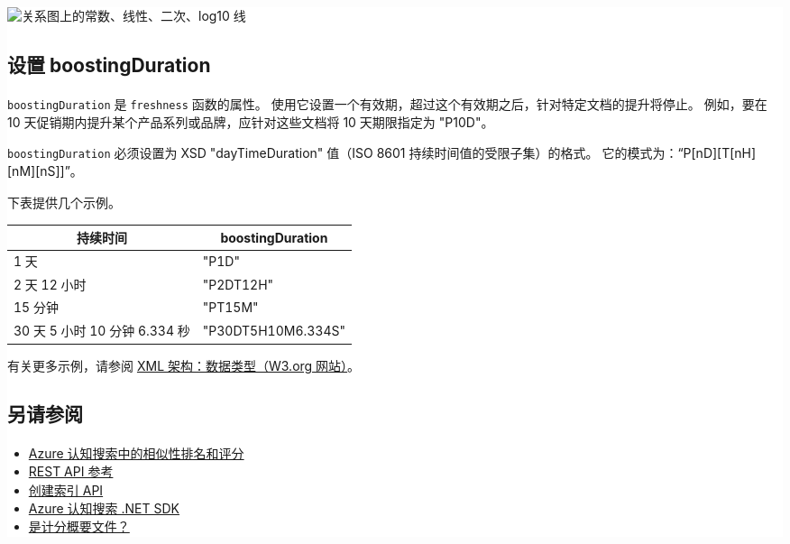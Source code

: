  ![关系图上的常数、线性、二次、log10 线](media/scoring-profiles/azuresearch_scorefunctioninterpolationgrapht.png "AzureSearch_ScoreFunctionInterpolationGrapht")  

<a name="bkmk_boostdur"></a> 

## <a name="set-boostingduration"></a>设置 boostingDuration

`boostingDuration` 是 `freshness` 函数的属性。 使用它设置一个有效期，超过这个有效期之后，针对特定文档的提升将停止。 例如，要在 10 天促销期内提升某个产品系列或品牌，应针对这些文档将 10 天期限指定为 "P10D"。  

`boostingDuration` 必须设置为 XSD "dayTimeDuration" 值（ISO 8601 持续时间值的受限子集）的格式。 它的模式为：“P[nD][T[nH][nM][nS]]”。  

下表提供几个示例。  

|持续时间|boostingDuration|  
|--------------|----------------------|  
|1 天|"P1D"|  
|2 天 12 小时|"P2DT12H"|  
|15 分钟|"PT15M"|  
|30 天 5 小时 10 分钟 6.334 秒|"P30DT5H10M6.334S"|  

有关更多示例，请参阅 [XML 架构：数据类型（W3.org 网站）](https://www.w3.org/TR/xmlschema11-2/#dayTimeDuration)。  

## <a name="see-also"></a>另请参阅

+ [Azure 认知搜索中的相似性排名和评分](index-similarity-and-scoring.md)
+ [REST API 参考](/rest/api/searchservice/)
+ [创建索引 API](/rest/api/searchservice/create-index)
+ [Azure 认知搜索 .NET SDK](/dotnet/api/overview/azure/search?)
+ [是计分概要文件？](https://social.technet.microsoft.com/wiki/contents/articles/26706.azure-search-what-are-scoring-profiles.aspx)
